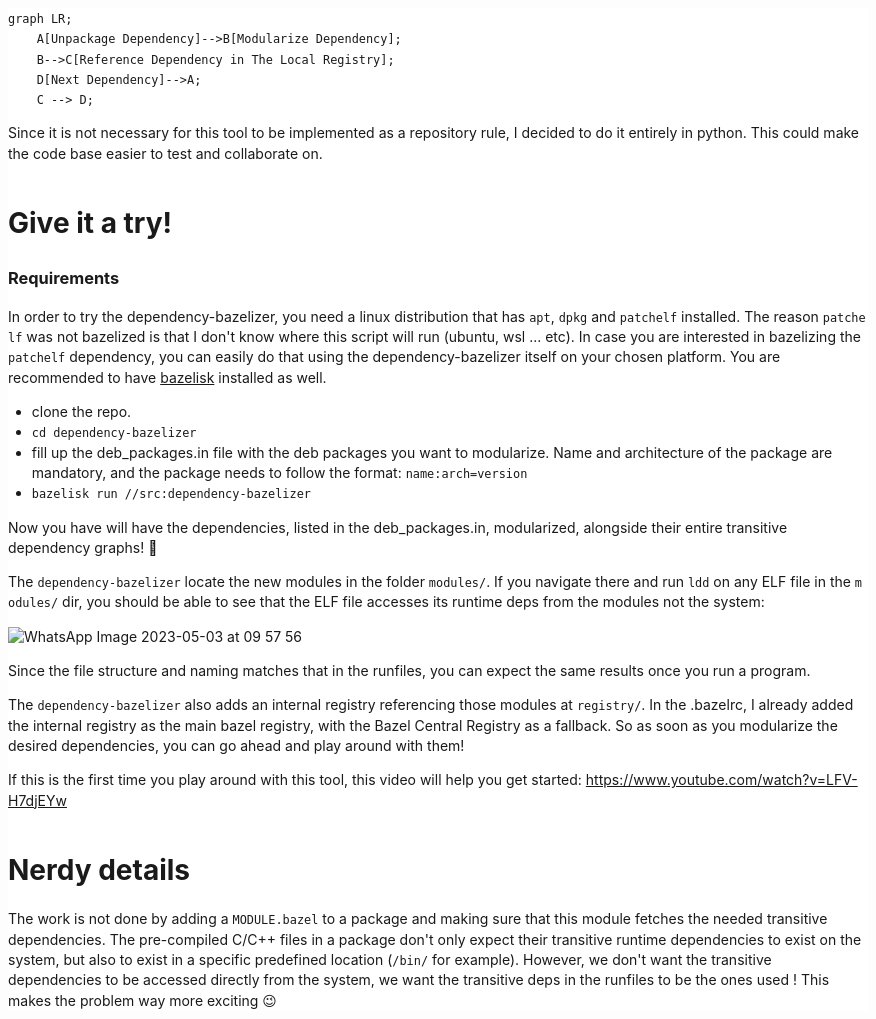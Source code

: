 ```mermaid
graph LR;
    A[Unpackage Dependency]-->B[Modularize Dependency];
    B-->C[Reference Dependency in The Local Registry];
    D[Next Dependency]-->A;
    C --> D;
```

Since it is not necessary for this tool to be implemented as a repository rule, I decided to do it entirely in python. This could make the code base easier to test and collaborate on.


# Give it a try!

### Requirements

In order to try the dependency-bazelizer, you need a linux distribution that has `apt`, `dpkg` and `patchelf` installed. The reason `patchelf` was not bazelized is that I don't know where this script will run (ubuntu, wsl ... etc). In case you are interested in bazelizing the `patchelf` dependency, you can easily do that using the dependency-bazelizer itself on your chosen platform. You are recommended to have [bazelisk](https://github.com/bazelbuild/bazelisk) installed as well.

* clone the repo.
* `cd dependency-bazelizer`
* fill up the deb_packages.in file with the deb packages you want to modularize. Name and architecture of the package are mandatory, and the package needs to follow the format: `name:arch=version`
* `bazelisk run //src:dependency-bazelizer`



Now you have will have the dependencies, listed in the deb_packages.in, modularized, alongside their entire transitive dependency graphs! :partying_face:

The `dependency-bazelizer` locate the new modules in the folder `modules/`. If you navigate there and run `ldd` on any ELF file in the `modules/` dir, you should be able to see that the ELF file accesses its runtime deps from the modules not the system:

![WhatsApp Image 2023-05-03 at 09 57 56](https://user-images.githubusercontent.com/8200878/235862696-463d4bb1-d65c-4a8a-b8a5-379daf435ca6.jpeg)

Since the file structure and naming matches that in the runfiles, you can expect the same results once you run a program.

The `dependency-bazelizer` also adds an internal registry referencing those modules at `registry/`. In the .bazelrc, I already added the internal registry as the main bazel registry, with the Bazel Central Registry as a fallback. So as soon as you modularize the desired dependencies, you can go ahead and play around with them!

If this is the first time you play around with this tool, this video will help you get started: 
https://www.youtube.com/watch?v=LFV-H7djEYw

# Nerdy details

The work is not done by adding a `MODULE.bazel` to a package and making sure that this module fetches the needed transitive dependencies. The pre-compiled C/C++ files in a package don't only expect their transitive runtime dependencies to exist on the system, but also to exist in a specific predefined location (`/bin/` for example). However, we don't want the transitive dependencies to be accessed directly from the system, we want the transitive deps in the runfiles to be the ones used ! This makes the problem way more exciting :wink:

